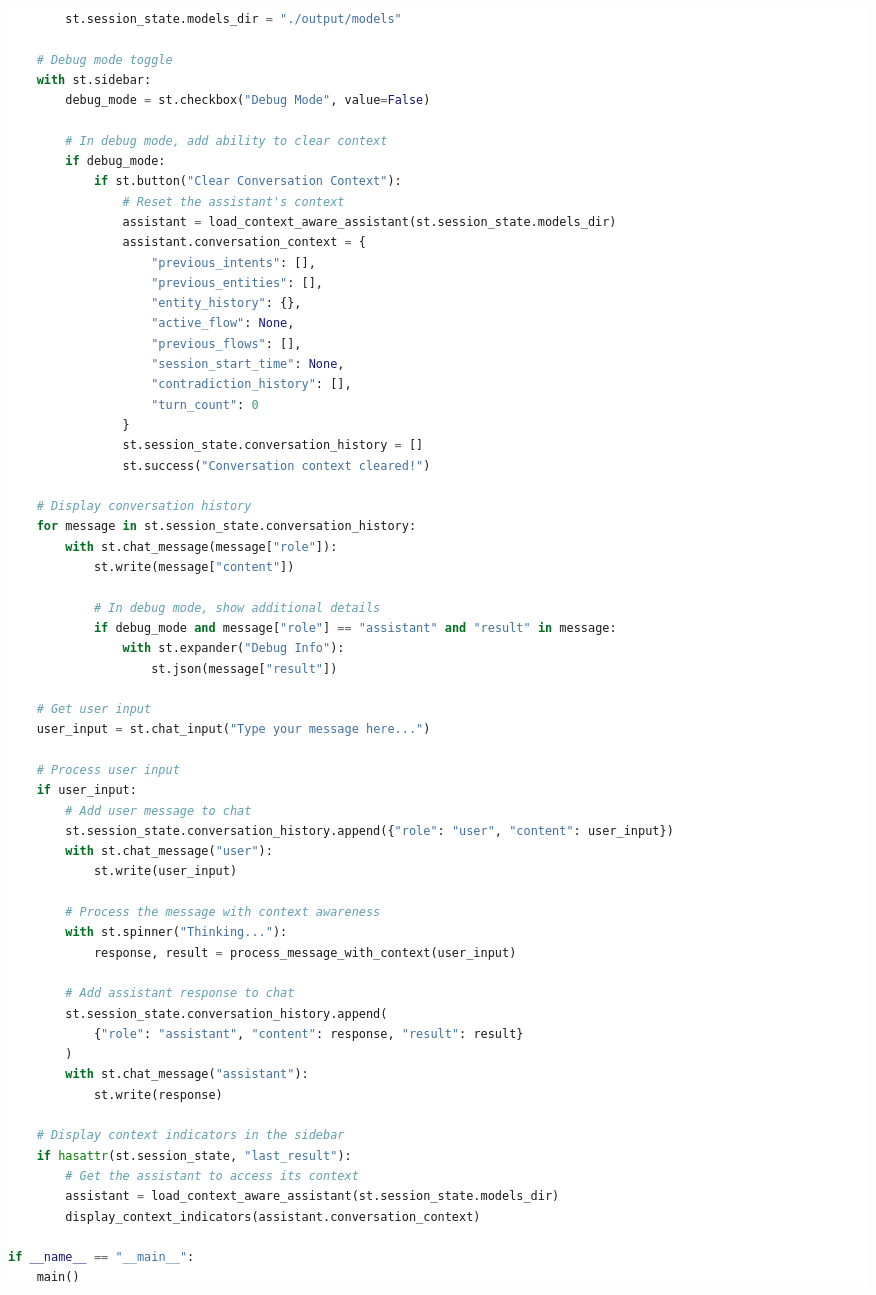 ```python
        st.session_state.models_dir = "./output/models"

    # Debug mode toggle
    with st.sidebar:
        debug_mode = st.checkbox("Debug Mode", value=False)

        # In debug mode, add ability to clear context
        if debug_mode:
            if st.button("Clear Conversation Context"):
                # Reset the assistant's context
                assistant = load_context_aware_assistant(st.session_state.models_dir)
                assistant.conversation_context = {
                    "previous_intents": [],
                    "previous_entities": [],
                    "entity_history": {},
                    "active_flow": None,
                    "previous_flows": [],
                    "session_start_time": None,
                    "contradiction_history": [],
                    "turn_count": 0
                }
                st.session_state.conversation_history = []
                st.success("Conversation context cleared!")

    # Display conversation history
    for message in st.session_state.conversation_history:
        with st.chat_message(message["role"]):
            st.write(message["content"])

            # In debug mode, show additional details
            if debug_mode and message["role"] == "assistant" and "result" in message:
                with st.expander("Debug Info"):
                    st.json(message["result"])

    # Get user input
    user_input = st.chat_input("Type your message here...")

    # Process user input
    if user_input:
        # Add user message to chat
        st.session_state.conversation_history.append({"role": "user", "content": user_input})
        with st.chat_message("user"):
            st.write(user_input)

        # Process the message with context awareness
        with st.spinner("Thinking..."):
            response, result = process_message_with_context(user_input)

        # Add assistant response to chat
        st.session_state.conversation_history.append(
            {"role": "assistant", "content": response, "result": result}
        )
        with st.chat_message("assistant"):
            st.write(response)

    # Display context indicators in the sidebar
    if hasattr(st.session_state, "last_result"):
        # Get the assistant to access its context
        assistant = load_context_aware_assistant(st.session_state.models_dir)
        display_context_indicators(assistant.conversation_context)

if __name__ == "__main__":
    main()
```